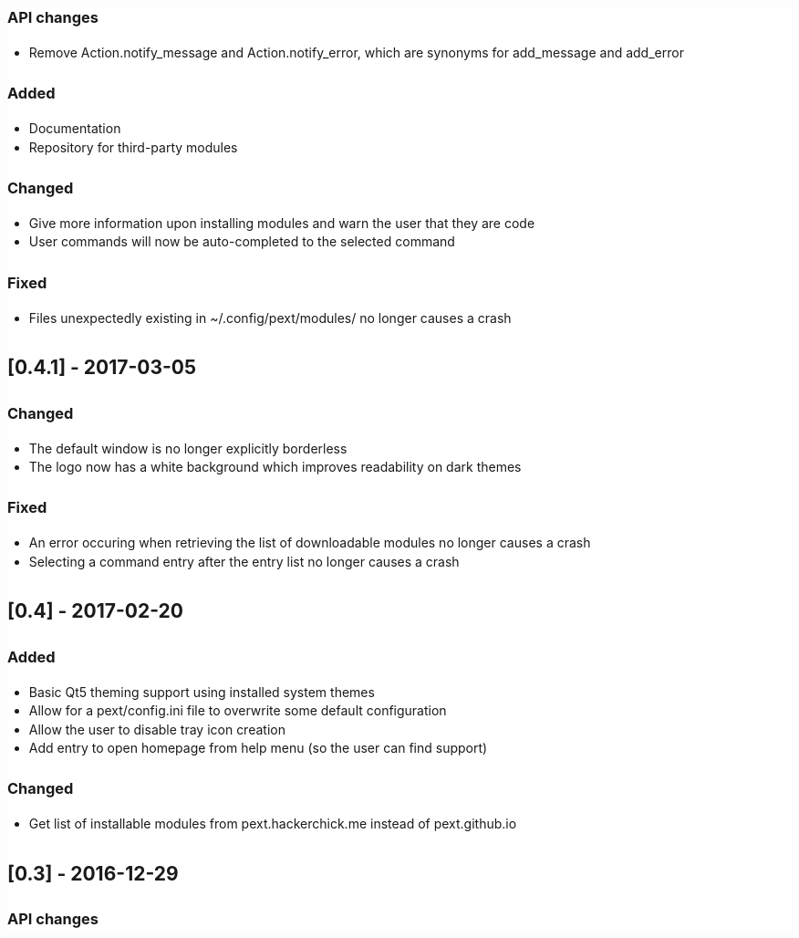 ### API changes

- Remove Action.notify_message and Action.notify_error, which are synonyms for
  add_message and add_error

### Added

- Documentation
- Repository for third-party modules

### Changed

- Give more information upon installing modules and warn the user that they are
  code
- User commands will now be auto-completed to the selected command

### Fixed

- Files unexpectedly existing in ~/.config/pext/modules/ no longer causes a
  crash

## [0.4.1] - 2017-03-05

### Changed

- The default window is no longer explicitly borderless
- The logo now has a white background which improves readability on dark themes

### Fixed

- An error occuring when retrieving the list of downloadable modules no longer
  causes a crash
- Selecting a command entry after the entry list no longer causes a crash

## [0.4] - 2017-02-20

### Added

- Basic Qt5 theming support using installed system themes
- Allow for a pext/config.ini file to overwrite some default configuration
- Allow the user to disable tray icon creation
- Add entry to open homepage from help menu (so the user can find support)

### Changed

- Get list of installable modules from pext.hackerchick.me instead of
  pext.github.io

## [0.3] - 2016-12-29

### API changes
